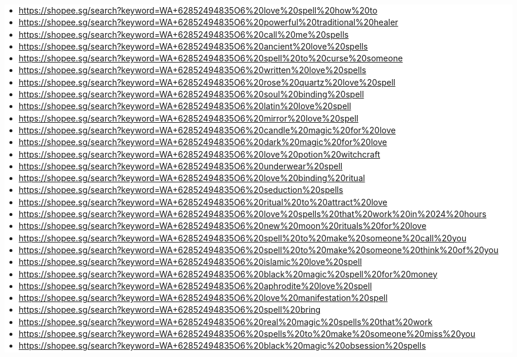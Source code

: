- <a href="https://shopee.sg/search?keyword=WA+62852494835O6%20love%20spell%20how%20to">https://shopee.sg/search?keyword=WA+62852494835O6%20love%20spell%20how%20to</a>
- <a href="https://shopee.sg/search?keyword=WA+62852494835O6%20powerful%20traditional%20healer">https://shopee.sg/search?keyword=WA+62852494835O6%20powerful%20traditional%20healer</a>
- <a href="https://shopee.sg/search?keyword=WA+62852494835O6%20call%20me%20spells">https://shopee.sg/search?keyword=WA+62852494835O6%20call%20me%20spells</a>
- <a href="https://shopee.sg/search?keyword=WA+62852494835O6%20ancient%20love%20spells">https://shopee.sg/search?keyword=WA+62852494835O6%20ancient%20love%20spells</a>
- <a href="https://shopee.sg/search?keyword=WA+62852494835O6%20spell%20to%20curse%20someone">https://shopee.sg/search?keyword=WA+62852494835O6%20spell%20to%20curse%20someone</a>
- <a href="https://shopee.sg/search?keyword=WA+62852494835O6%20written%20love%20spells">https://shopee.sg/search?keyword=WA+62852494835O6%20written%20love%20spells</a>
- <a href="https://shopee.sg/search?keyword=WA+62852494835O6%20rose%20quartz%20love%20spell">https://shopee.sg/search?keyword=WA+62852494835O6%20rose%20quartz%20love%20spell</a>
- <a href="https://shopee.sg/search?keyword=WA+62852494835O6%20soul%20binding%20spell">https://shopee.sg/search?keyword=WA+62852494835O6%20soul%20binding%20spell</a>
- <a href="https://shopee.sg/search?keyword=WA+62852494835O6%20latin%20love%20spell">https://shopee.sg/search?keyword=WA+62852494835O6%20latin%20love%20spell</a>
- <a href="https://shopee.sg/search?keyword=WA+62852494835O6%20mirror%20love%20spell">https://shopee.sg/search?keyword=WA+62852494835O6%20mirror%20love%20spell</a>
- <a href="https://shopee.sg/search?keyword=WA+62852494835O6%20candle%20magic%20for%20love">https://shopee.sg/search?keyword=WA+62852494835O6%20candle%20magic%20for%20love</a>
- <a href="https://shopee.sg/search?keyword=WA+62852494835O6%20dark%20magic%20for%20love">https://shopee.sg/search?keyword=WA+62852494835O6%20dark%20magic%20for%20love</a>
- <a href="https://shopee.sg/search?keyword=WA+62852494835O6%20love%20potion%20witchcraft">https://shopee.sg/search?keyword=WA+62852494835O6%20love%20potion%20witchcraft</a>
- <a href="https://shopee.sg/search?keyword=WA+62852494835O6%20underwear%20spell">https://shopee.sg/search?keyword=WA+62852494835O6%20underwear%20spell</a>
- <a href="https://shopee.sg/search?keyword=WA+62852494835O6%20love%20binding%20ritual">https://shopee.sg/search?keyword=WA+62852494835O6%20love%20binding%20ritual</a>
- <a href="https://shopee.sg/search?keyword=WA+62852494835O6%20seduction%20spells">https://shopee.sg/search?keyword=WA+62852494835O6%20seduction%20spells</a>
- <a href="https://shopee.sg/search?keyword=WA+62852494835O6%20ritual%20to%20attract%20love">https://shopee.sg/search?keyword=WA+62852494835O6%20ritual%20to%20attract%20love</a>
- <a href="https://shopee.sg/search?keyword=WA+62852494835O6%20love%20spells%20that%20work%20in%2024%20hours">https://shopee.sg/search?keyword=WA+62852494835O6%20love%20spells%20that%20work%20in%2024%20hours</a>
- <a href="https://shopee.sg/search?keyword=WA+62852494835O6%20new%20moon%20rituals%20for%20love">https://shopee.sg/search?keyword=WA+62852494835O6%20new%20moon%20rituals%20for%20love</a>
- <a href="https://shopee.sg/search?keyword=WA+62852494835O6%20spell%20to%20make%20someone%20call%20you">https://shopee.sg/search?keyword=WA+62852494835O6%20spell%20to%20make%20someone%20call%20you</a>
- <a href="https://shopee.sg/search?keyword=WA+62852494835O6%20spell%20to%20make%20someone%20think%20of%20you">https://shopee.sg/search?keyword=WA+62852494835O6%20spell%20to%20make%20someone%20think%20of%20you</a>
- <a href="https://shopee.sg/search?keyword=WA+62852494835O6%20islamic%20love%20spell">https://shopee.sg/search?keyword=WA+62852494835O6%20islamic%20love%20spell</a>
- <a href="https://shopee.sg/search?keyword=WA+62852494835O6%20black%20magic%20spell%20for%20money">https://shopee.sg/search?keyword=WA+62852494835O6%20black%20magic%20spell%20for%20money</a>
- <a href="https://shopee.sg/search?keyword=WA+62852494835O6%20aphrodite%20love%20spell">https://shopee.sg/search?keyword=WA+62852494835O6%20aphrodite%20love%20spell</a>
- <a href="https://shopee.sg/search?keyword=WA+62852494835O6%20love%20manifestation%20spell">https://shopee.sg/search?keyword=WA+62852494835O6%20love%20manifestation%20spell</a>
- <a href="https://shopee.sg/search?keyword=WA+62852494835O6%20spell%20bring">https://shopee.sg/search?keyword=WA+62852494835O6%20spell%20bring</a>
- <a href="https://shopee.sg/search?keyword=WA+62852494835O6%20real%20magic%20spells%20that%20work">https://shopee.sg/search?keyword=WA+62852494835O6%20real%20magic%20spells%20that%20work</a>
- <a href="https://shopee.sg/search?keyword=WA+62852494835O6%20spells%20to%20make%20someone%20miss%20you">https://shopee.sg/search?keyword=WA+62852494835O6%20spells%20to%20make%20someone%20miss%20you</a>
- <a href="https://shopee.sg/search?keyword=WA+62852494835O6%20black%20magic%20obsession%20spells">https://shopee.sg/search?keyword=WA+62852494835O6%20black%20magic%20obsession%20spells</a>